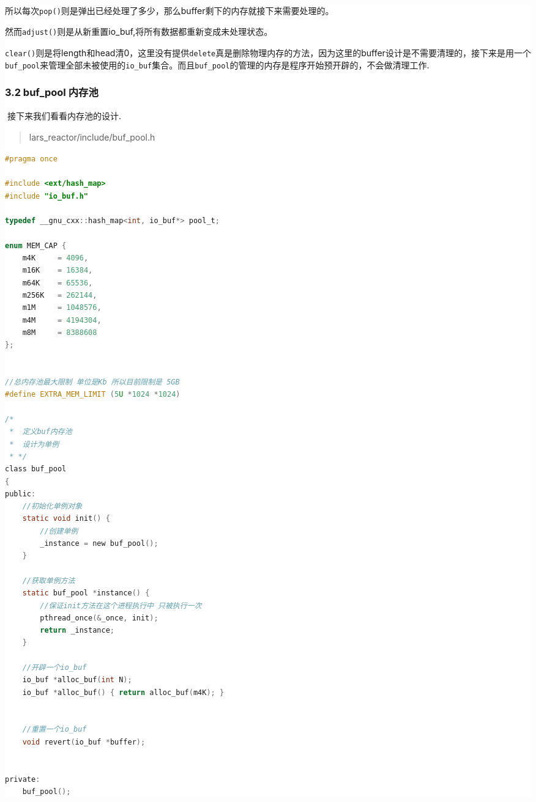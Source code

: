 ​	所以每次`pop()`则是弹出已经处理了多少，那么buffer剩下的内存就接下来需要处理的。

​	然而`adjust()`则是从新重置io_buf,将所有数据都重新变成未处理状态。

​	`clear()`则是将length和head清0，这里没有提供`delete`真是删除物理内存的方法，因为这里的buffer设计是不需要清理的，接下来是用一个`buf_pool`来管理全部未被使用的`io_buf`集合。而且`buf_pool`的管理的内存是程序开始预开辟的，不会做清理工作.

### 3.2 buf_pool 内存池

​	接下来我们看看内存池的设计.

> lars_reactor/include/buf_pool.h

```h
#pragma once

#include <ext/hash_map>
#include "io_buf.h"

typedef __gnu_cxx::hash_map<int, io_buf*> pool_t;

enum MEM_CAP {
    m4K     = 4096,
    m16K    = 16384,
    m64K    = 65536,
    m256K   = 262144,
    m1M     = 1048576,
    m4M     = 4194304,
    m8M     = 8388608
};


//总内存池最大限制 单位是Kb 所以目前限制是 5GB
#define EXTRA_MEM_LIMIT (5U *1024 *1024) 

/*
 *  定义buf内存池
 *  设计为单例
 * */
class buf_pool 
{
public:
    //初始化单例对象
    static void init() {
        //创建单例
        _instance = new buf_pool();
    }

    //获取单例方法
    static buf_pool *instance() {
        //保证init方法在这个进程执行中 只被执行一次
        pthread_once(&_once, init);
        return _instance;
    }

    //开辟一个io_buf
    io_buf *alloc_buf(int N);
    io_buf *alloc_buf() { return alloc_buf(m4K); }


    //重置一个io_buf
    void revert(io_buf *buffer);

    
private:
    buf_pool();
```